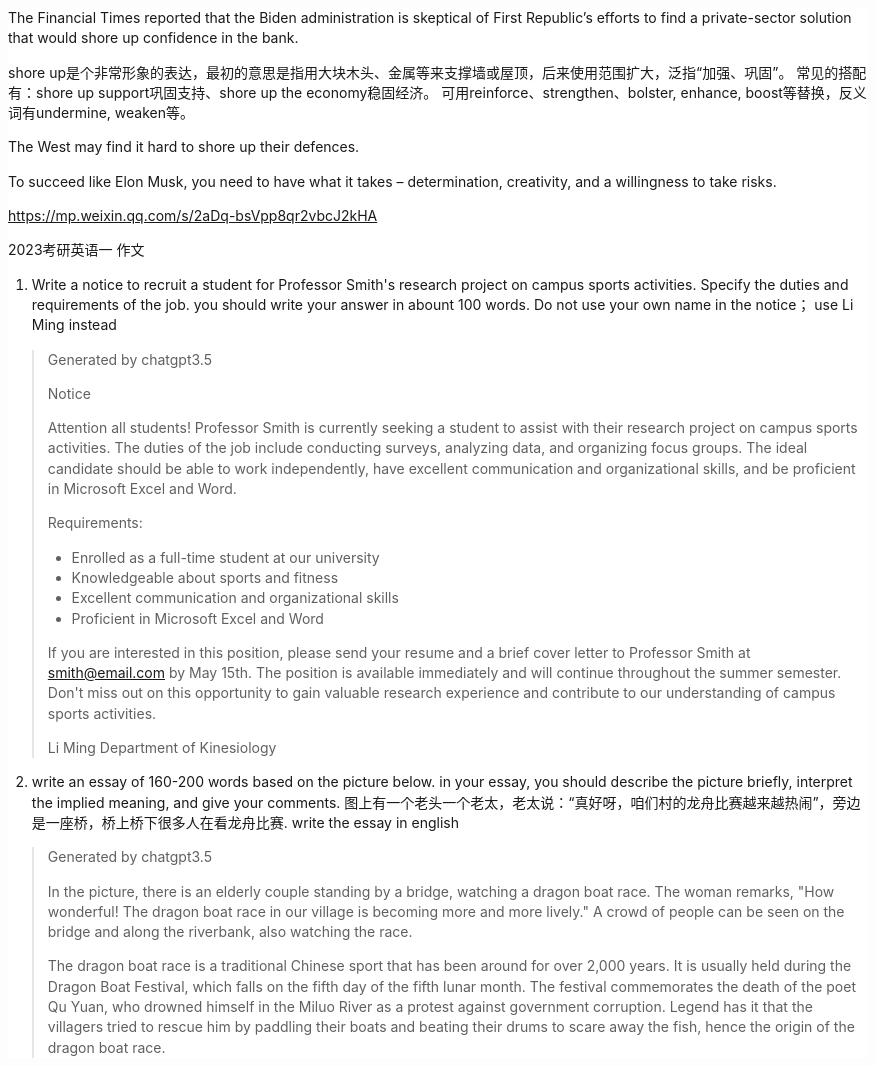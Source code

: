 The Financial Times reported that the Biden administration is skeptical of First Republic’s efforts to find a private-sector solution that would shore up confidence in the bank.

shore up是个非常形象的表达，最初的意思是指用大块木头、金属等来支撑墙或屋顶，后来使用范围扩大，泛指“加强、巩固”。
常见的搭配有：shore up support巩固支持、shore up the economy稳固经济。
可用reinforce、strengthen、bolster, enhance, boost等替换，反义词有undermine, weaken等。



The West may find it hard to shore up their defences.

To succeed like Elon Musk, you need to have what it takes – determination, creativity, and a willingness to take risks.

https://mp.weixin.qq.com/s/2aDq-bsVpp8qr2vbcJ2kHA



2023考研英语一 作文

1. Write a notice to recruit a student for Professor Smith's research project on campus sports activities. Specify the duties and requirements of the job. you should write your answer in abount 100 words. Do not use your own name in the notice； use Li Ming instead



>Generated by chatgpt3.5
>
>Notice
>
>Attention all students! Professor Smith is currently seeking a student to assist with their research project on campus sports activities. The duties of the job include conducting surveys, analyzing data, and organizing focus groups. The ideal candidate should be able to work independently, have excellent communication and organizational skills, and be proficient in Microsoft Excel and Word.
>
>Requirements:
>
>- Enrolled as a full-time student at our university
>- Knowledgeable about sports and fitness
>- Excellent communication and organizational skills
>- Proficient in Microsoft Excel and Word
>
>If you are interested in this position, please send your resume and a brief cover letter to Professor Smith at [smith@email.com](mailto:smith@email.com) by May 15th. The position is available immediately and will continue throughout the summer semester. Don't miss out on this opportunity to gain valuable research experience and contribute to our understanding of campus sports activities.
>
>Li Ming Department of Kinesiology



2. write an essay of 160-200 words based on the picture below. in your essay, you should describe the picture briefly, interpret the implied meaning, and give your comments. 图上有一个老头一个老太，老太说：“真好呀，咱们村的龙舟比赛越来越热闹”，旁边是一座桥，桥上桥下很多人在看龙舟比赛. write the essay in english

>Generated by chatgpt3.5
>
>In the picture, there is an elderly couple standing by a bridge, watching a dragon boat race. The woman remarks, "How wonderful! The dragon boat race in our village is becoming more and more lively." A crowd of people can be seen on the bridge and along the riverbank, also watching the race.
>
>The dragon boat race is a traditional Chinese sport that has been around for over 2,000 years. It is usually held during the Dragon Boat Festival, which falls on the fifth day of the fifth lunar month. The festival commemorates the death of the poet Qu Yuan, who drowned himself in the Miluo River as a protest against government corruption. Legend has it that the villagers tried to rescue him by paddling their boats and beating their drums to scare away the fish, hence the origin of the dragon boat race.
>